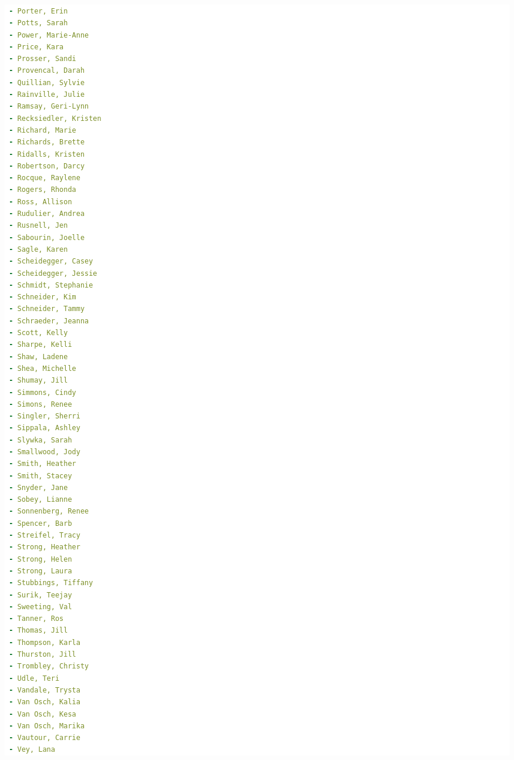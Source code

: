 ```yaml
 - Porter, Erin
 - Potts, Sarah
 - Power, Marie-Anne
 - Price, Kara
 - Prosser, Sandi
 - Provencal, Darah
 - Quillian, Sylvie
 - Rainville, Julie
 - Ramsay, Geri-Lynn
 - Recksiedler, Kristen
 - Richard, Marie
 - Richards, Brette
 - Ridalls, Kristen
 - Robertson, Darcy
 - Rocque, Raylene
 - Rogers, Rhonda
 - Ross, Allison
 - Rudulier, Andrea
 - Rusnell, Jen
 - Sabourin, Joelle
 - Sagle, Karen
 - Scheidegger, Casey
 - Scheidegger, Jessie
 - Schmidt, Stephanie
 - Schneider, Kim
 - Schneider, Tammy
 - Schraeder, Jeanna
 - Scott, Kelly
 - Sharpe, Kelli
 - Shaw, Ladene
 - Shea, Michelle
 - Shumay, Jill
 - Simmons, Cindy
 - Simons, Renee
 - Singler, Sherri
 - Sippala, Ashley
 - Slywka, Sarah
 - Smallwood, Jody
 - Smith, Heather
 - Smith, Stacey
 - Snyder, Jane
 - Sobey, Lianne
 - Sonnenberg, Renee
 - Spencer, Barb
 - Streifel, Tracy
 - Strong, Heather
 - Strong, Helen
 - Strong, Laura
 - Stubbings, Tiffany
 - Surik, Teejay
 - Sweeting, Val
 - Tanner, Ros
 - Thomas, Jill
 - Thompson, Karla
 - Thurston, Jill
 - Trombley, Christy
 - Udle, Teri
 - Vandale, Trysta
 - Van Osch, Kalia
 - Van Osch, Kesa
 - Van Osch, Marika
 - Vautour, Carrie
 - Vey, Lana
```